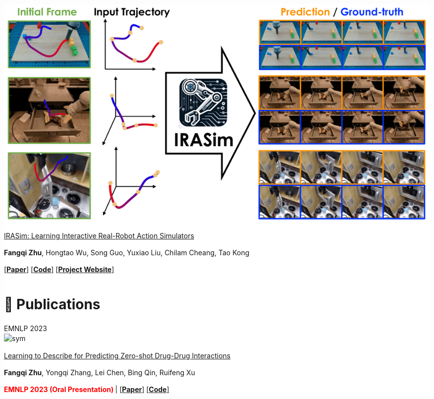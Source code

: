 <div class='paper-box'>
  <div class='paper-box-image'>
    <div><img src='images/IRASim.png' alt='sym' width='100%'></div>
  </div>
  <div class='paper-box-text' markdown='1'>

[IRASim: Learning Interactive Real-Robot Action Simulators](https://arxiv.org/pdf/2406.14540)

**Fangqi Zhu**, Hongtao Wu, Song Guo, Yuxiao Liu, Chilam Cheang, Tao Kong

[[**Paper**]](https://arxiv.org/pdf/2406.14540) [[**Code**]](https://github.com/bytedance/IRASim) [[**Project Website**]](https://gen-irasim.github.io/)
  </div>
</div>


# 📝 Publications 

<div class='paper-box'><div class='paper-box-image'><div><div class="badge">EMNLP 2023</div><img src='images/EMNLP2023.png' alt="sym" width="100%"></div></div>
<div class='paper-box-text' markdown="1">

[Learning to Describe for Predicting Zero-shot Drug-Drug Interactions](https://aclanthology.org/2023.emnlp-main.918/)

**Fangqi Zhu**, Yongqi Zhang, Lei Chen, Bing Qin, Ruifeng Xu

**<font color=red>EMNLP 2023 (Oral Presentation) </font>** \| [[**Paper**]](https://aclanthology.org/2023.emnlp-main.918/) [[**Code**]](https://github.com/zhufq00/DDIs-Prediction) 
</div>

</div>
